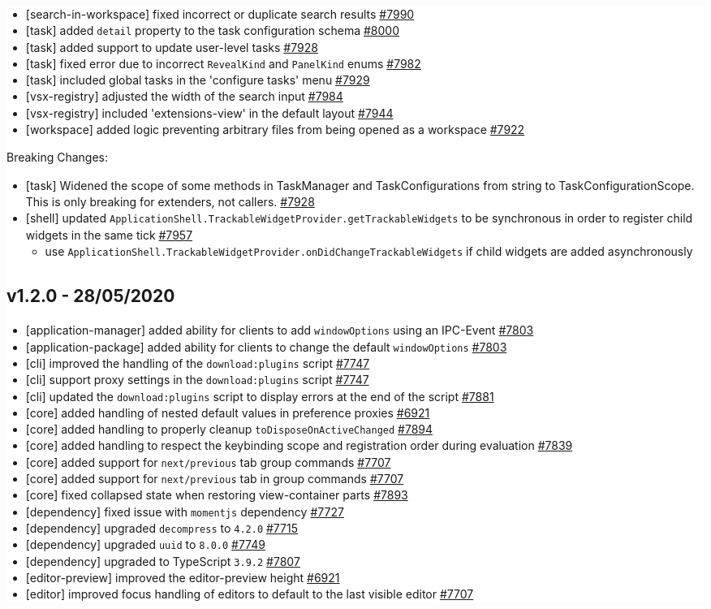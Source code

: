 -   [search-in-workspace] fixed incorrect or duplicate search results [#7990](https://github.com/eclipse-theia/theia/pull/7990)
-   [task] added `detail` property to the task configuration schema [#8000](https://github.com/eclipse-theia/theia/pull/8000)
-   [task] added support to update user-level tasks [#7928](https://github.com/eclipse-theia/theia/pull/7928)
-   [task] fixed error due to incorrect `RevealKind` and `PanelKind` enums [#7982](https://github.com/eclipse-theia/theia/pull/7982)
-   [task] included global tasks in the 'configure tasks' menu [#7929](https://github.com/eclipse-theia/theia/pull/7929)
-   [vsx-registry] adjusted the width of the search input [#7984](https://github.com/eclipse-theia/theia/pull/7984)
-   [vsx-registry] included 'extensions-view' in the default layout [#7944](https://github.com/eclipse-theia/theia/pull/7944)
-   [workspace] added logic preventing arbitrary files from being opened as a workspace [#7922](https://github.com/eclipse-theia/theia/pull/7922)

Breaking Changes:

-   [task] Widened the scope of some methods in TaskManager and TaskConfigurations from string to TaskConfigurationScope. This is only breaking for extenders, not callers. [#7928](https://github.com/eclipse-theia/theia/pull/7928)
-   [shell] updated `ApplicationShell.TrackableWidgetProvider.getTrackableWidgets` to be synchronous in order to register child widgets in the same tick [#7957](https://github.com/eclipse-theia/theia/pull/7957)
    -   use `ApplicationShell.TrackableWidgetProvider.onDidChangeTrackableWidgets` if child widgets are added asynchronously

## v1.2.0 - 28/05/2020

-   [application-manager] added ability for clients to add `windowOptions` using an IPC-Event [#7803](https://github.com/eclipse-theia/theia/pull/7803)
-   [application-package] added ability for clients to change the default `windowOptions` [#7803](https://github.com/eclipse-theia/theia/pull/7803)
-   [cli] improved the handling of the `download:plugins` script [#7747](https://github.com/eclipse-theia/theia/pull/7747)
-   [cli] support proxy settings in the `download:plugins` script [#7747](https://github.com/eclipse-theia/theia/pull/7747)
-   [cli] updated the `download:plugins` script to display errors at the end of the script [#7881](https://github.com/eclipse-theia/theia/pull/7881)
-   [core] added handling of nested default values in preference proxies [#6921](https://github.com/eclipse-theia/theia/pull/6921)
-   [core] added handling to properly cleanup `toDisposeOnActiveChanged` [#7894](https://github.com/eclipse-theia/theia/pull/7894)
-   [core] added handling to respect the keybinding scope and registration order during evaluation [#7839](https://github.com/eclipse-theia/theia/pull/7839)
-   [core] added support for `next/previous` tab group commands [#7707](https://github.com/eclipse-theia/theia/pull/7707)
-   [core] added support for `next/previous` tab in group commands [#7707](https://github.com/eclipse-theia/theia/pull/7707)
-   [core] fixed collapsed state when restoring view-container parts [#7893](https://github.com/eclipse-theia/theia/pull/7893)
-   [dependency] fixed issue with `momentjs` dependency [#7727](https://github.com/eclipse-theia/theia/pull/7727)
-   [dependency] upgraded `decompress` to `4.2.0` [#7715](https://github.com/eclipse-theia/theia/pull/7715)
-   [dependency] upgraded `uuid` to `8.0.0` [#7749](https://github.com/eclipse-theia/theia/pull/7749)
-   [dependency] upgraded to TypeScript `3.9.2` [#7807](https://github.com/eclipse-theia/theia/pull/7807)
-   [editor-preview] improved the editor-preview height [#6921](https://github.com/eclipse-theia/theia/pull/6921)
-   [editor] improved focus handling of editors to default to the last visible editor [#7707](https://github.com/eclipse-theia/theia/pull/7707)
